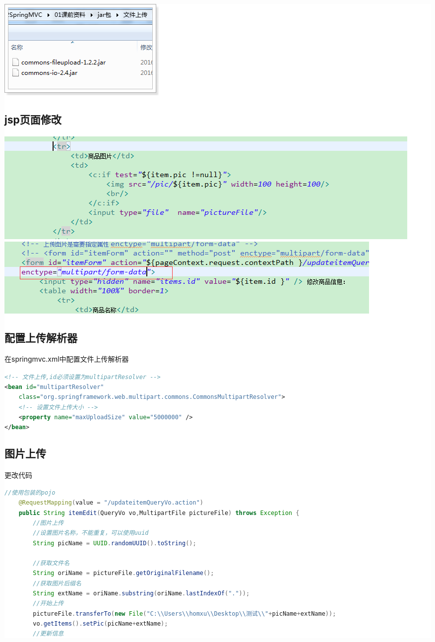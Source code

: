 ![加入jar包](https://raw.githubusercontent.com/homxuwang/homxuwang.github.io/jekyll/images/SpringMVC学习笔记-三/14.png)
## jsp页面修改
![图片上传](https://raw.githubusercontent.com/homxuwang/homxuwang.github.io/jekyll/images/SpringMVC学习笔记-三/15.png)
![图片上传](https://raw.githubusercontent.com/homxuwang/homxuwang.github.io/jekyll/images/SpringMVC学习笔记-三/16.png)
## 配置上传解析器
在springmvc.xml中配置文件上传解析器
```xml
<!-- 文件上传,id必须设置为multipartResolver -->
<bean id="multipartResolver"
	class="org.springframework.web.multipart.commons.CommonsMultipartResolver">
	<!-- 设置文件上传大小 -->
	<property name="maxUploadSize" value="5000000" />
</bean>
```
## 图片上传
更改代码
```java
//使用包装的pojo
	@RequestMapping(value = "/updateitemQueryVo.action")
	public String itemEdit(QueryVo vo,MultipartFile pictureFile) throws Exception {
		//图片上传
		//设置图片名称，不能重复，可以使用uuid
		String picName = UUID.randomUUID().toString();
		
		//获取文件名
		String oriName = pictureFile.getOriginalFilename();
		//获取图片后缀名
		String extName = oriName.substring(oriName.lastIndexOf("."));
		//开始上传
		pictureFile.transferTo(new File("C:\\Users\\homxu\\Desktop\\测试\\"+picName+extName));
		vo.getItems().setPic(picName+extName);
		//更新信息
```